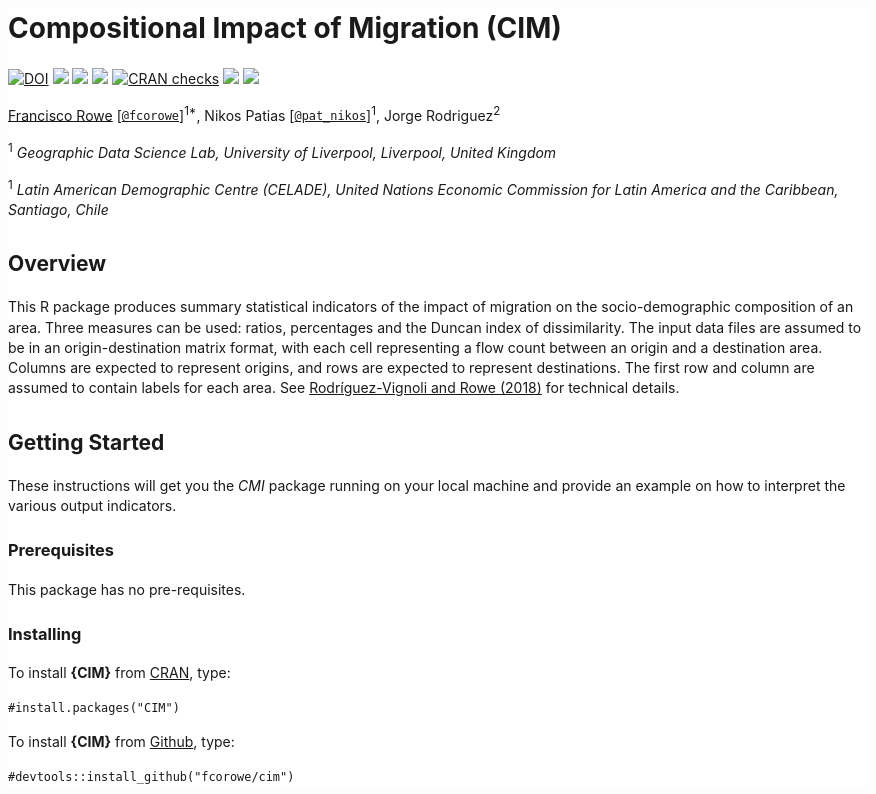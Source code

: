 # Compositional Impact of Migration (CIM)

[![DOI](https://zenodo.org/badge/162118396.svg)](https://zenodo.org/badge/latestdoi/162118396) 
[![](http://cranlogs.r-pkg.org/badges/grand-total/CIM?color=green)](https://cran.r-project.org/package=CIM) 
[![](http://cranlogs.r-pkg.org/badges/last-month/CIM?color=green)](https://cran.r-project.org/package=CIM) 
[![](http://cranlogs.r-pkg.org/badges/last-month/CIM?color=green)](https://cran.r-project.org/package=CIM)
[![CRAN checks](https://cranchecks.info/badges/summary/CIM)](https://cran.r-project.org/web/checks/check_results_CIM.html)
[![](https://img.shields.io/github/last-commit/fcorowe/CIM.svg)](https://github.com/fcorowe/CIM/commits/master)
[![](https://img.shields.io/badge/Altmetric-15-green.svg)](https://www.altmetric.com/details/32435474)

[Francisco Rowe](http://www.franciscorowe.com) [[`@fcorowe`](http://twitter.com/fcorowe)]<sup>1*</sup>, Nikos Patias [[`@pat_nikos`](https://twitter.com/pat_nikos)]<sup>1</sup>, Jorge Rodriguez<sup>2</sup>

<sup>1</sup> *Geographic Data Science Lab, University of Liverpool, Liverpool, United Kingdom*

<sup>1</sup> *Latin American Demographic Centre (CELADE), United Nations Economic Commission for Latin America and the Caribbean, Santiago, Chile*

## Overview

This R package produces summary statistical indicators of the impact of migration on the socio-demographic composition of an area. Three measures can be used: ratios, percentages and the Duncan index of dissimilarity. The input data files are assumed to be in an origin-destination matrix format, with each cell representing a flow count between an origin and a destination area. Columns are expected to represent origins, and rows are expected to represent destinations. The first row and column are assumed to contain labels for each area. See [Rodríguez-Vignoli and Rowe (2018)](https://doi.org/10.1080/00324728.2017.1416155) for technical details.


## Getting Started

These instructions will get you the *CMI* package running on your local machine and provide an example on how to interpret the various output indicators.

### Prerequisites

This package has no pre-requisites.

### Installing

To install **{CIM}** from [CRAN](www..com), type:
```{r}
#install.packages("CIM")
```

To install **{CIM}** from [Github](www.github.com), type:
```{r}
#devtools::install_github("fcorowe/cim")
```
